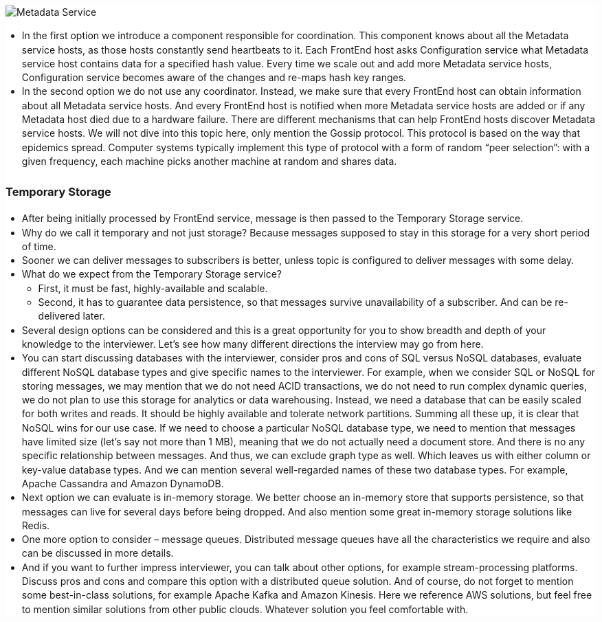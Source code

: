 ![Metadata Service](https://github.com/zsanjay/Obsidian-Notes/blob/main/Pasted%20image%2020241126205503.png)

- In the first option we introduce a component responsible for coordination. This component knows about all the Metadata service hosts, as those hosts constantly send heartbeats to it. Each FrontEnd host asks Configuration service what Metadata service host contains data for a specified hash value. Every time we scale out and add more Metadata service hosts, Configuration service becomes aware of the changes and re-maps hash key ranges.
- In the second option we do not use any coordinator. Instead, we make sure that every FrontEnd host can obtain information about all Metadata service hosts. And every FrontEnd host is notified when more Metadata service hosts are added or if any Metadata host died due to a hardware failure. There are different mechanisms that can help FrontEnd hosts discover Metadata service hosts. We will not dive into this topic here, only mention the Gossip protocol. This protocol is based on the way that epidemics spread. Computer systems typically implement this type of protocol with a form of random “peer selection”: with a given frequency, each machine picks another machine at random and shares data.

### Temporary Storage

- After being initially processed by FrontEnd service, message is then passed to the Temporary Storage service.
- Why do we call it temporary and not just storage? Because messages supposed to stay in this storage for a very short period of time.
- Sooner we can deliver messages to subscribers is better, unless topic is configured to deliver messages with some delay.
- What do we expect from the Temporary Storage service?
    - First, it must be fast, highly-available and scalable.
    - Second, it has to guarantee data persistence, so that messages survive unavailability of a subscriber. And can be re-delivered later.
- Several design options can be considered and this is a great opportunity for you to show breadth and depth of your knowledge to the interviewer. Let’s see how many different directions the interview may go from here.
- You can start discussing databases with the interviewer, consider pros and cons of SQL versus NoSQL databases, evaluate different NoSQL database types and give specific names to the interviewer. For example, when we consider SQL or NoSQL for storing messages, we may mention that we do not need ACID transactions, we do not need to run complex dynamic queries, we do not plan to use this storage for analytics or data warehousing. Instead, we need a database that can be easily scaled for both writes and reads. It should be highly available and tolerate network partitions. Summing all these up, it is clear that NoSQL wins for our use case. If we need to choose a particular NoSQL database type, we need to mention that messages have limited size (let’s say not more than 1 MB), meaning that we do not actually need a document store. And there is no any specific relationship between messages. And thus, we can exclude graph type as well. Which leaves us with either column or key-value database types. And we can mention several well-regarded names of these two database types. For example, Apache Cassandra and Amazon DynamoDB.
- Next option we can evaluate is in-memory storage. We better choose an in-memory store that supports persistence, so that messages can live for several days before being dropped. And also mention some great in-memory storage solutions like Redis.
- One more option to consider – message queues. Distributed message queues have all the characteristics we require and also can be discussed in more details.
- And if you want to further impress interviewer, you can talk about other options, for example stream-processing platforms. Discuss pros and cons and compare this option with a distributed queue solution. And of course, do not forget to mention some best-in-class solutions, for example Apache Kafka and Amazon Kinesis. Here we reference AWS solutions, but feel free to mention similar solutions from other public clouds. Whatever solution you feel comfortable with.

